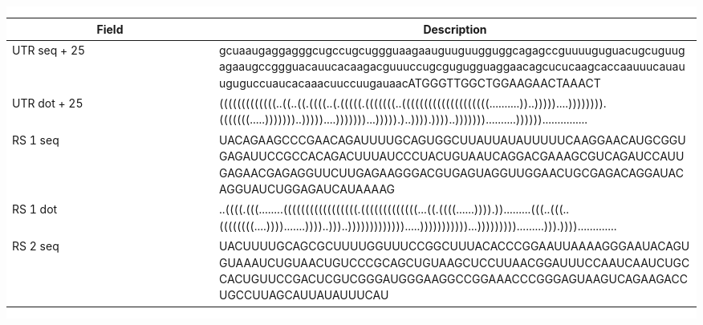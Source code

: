 
<div style="overflow-x:auto;">

<table>
<colgroup>
<col width="30%" />
<col width="70%" />
</colgroup>
<thead>
<tr class="header">
<th>Field</th>
<th>Description</th>
</tr>
</thead>
<tbody>
<tr>
<td markdown="span">UTR seq + 25 </td>
<td markdown="span"> gcuaaugaggagggcugccugcuggguaagaauguuguugguggcagagccguuuuguguacugcuguugagaaugccggguacauucacaagacguuuccugcgugugguaggaacagcucucaagcaccaauuucauauuguguccuaucacaaacuuccuugauaacATGGGTTGGCTGGAAGAACTAAACT </td>
</tr>
<tr>
<td markdown="span">UTR dot + 25  </td>
<td markdown="span"> (((((((((((((..((..((.((((..(.(((((.(((((((..((((((((((((((((((((..........))..)))))....)))))))).(((((((.....)))))))..)))))....)))))))...))))).)..)))).))))..)))))))..........))))))...............
</td>
</tr>


<tr>
<td markdown="span">RS 1 seq </td>
<td markdown="span"> UACAGAAGCCCGAACAGAUUUUGCAGUGGCUUAUUAUAUUUUUCAAGGAACAUGCGGUGAGAUUCCGCCACAGACUUUAUCCCUACUGUAAUCAGGACGAAAGCGUCAGAUCCAUUGAGAACGAGAGGUUCUUGAGAAGGGACGUGAGUAGGUUGGAACUGCGAGACAGGAUACAGGUAUCUGGAGAUCAUAAAAG
</td>
</tr>


<tr>
<td markdown="span">RS 1 dot </td>
<td markdown="span"> ..((((.(((........(((((((((((((((((.(((((((((((((...((.((((......)))).)).........(((..(((..((((((((....)))).......))))..)))..))))))))))))).....)))))))))))...))))))))).........))).)))).............
</td>
</tr>


<tr>
<td markdown="span">RS 2 seq </td>
<td markdown="span"> UACUUUUGCAGCGCUUUUGGUUUCCGGCUUUACACCCGGAAUUAAAAGGGAAUACAGUGUAAAUCUGUAACUGUCCCGCAGCUGUAAGCUCCUUAACGGAUUUCCAAUCAAUCUGCCACUGUUCCGACUCGUCGGGAUGGGAAGGCCGGAAACCCGGGAGUAAGUCAGAAGACCUGCCUUAGCAUUAUAUUUCAU
</td>
</tr>
